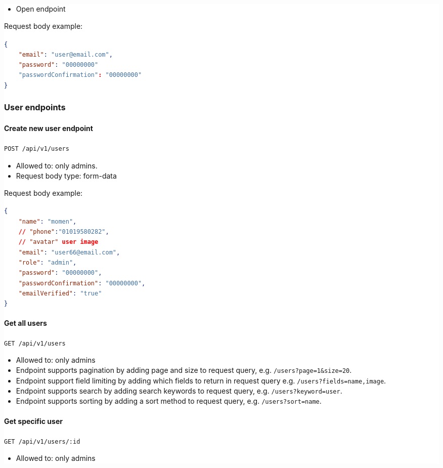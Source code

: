 - Open endpoint

Request body example:

```json
{
    "email": "user@email.com",
    "password": "00000000"
    "passwordConfirmation": "00000000"
}
```

### User endpoints

#### Create new user endpoint

```curl
POST /api/v1/users
```

- Allowed to: only admins.
- Request body type: form-data

Request body example:

```json
{
    "name": "momen",
    // "phone":"01019580282",
    // "avatar"	user image
    "email": "user66@email.com",
    "role": "admin",
    "password": "00000000",
    "passwordConfirmation": "00000000",
    "emailVerified": "true"
}
```


#### Get all users

```curl
GET /api/v1/users
```

- Allowed to: only admins
- Endpoint supports pagination by adding page and size to request query, e.g. `/users?page=1&size=20`.
- Endpoint support field limiting by adding which fields to return in request query e.g. `/users?fields=name,image`.
- Endpoint supports search by adding search keywords to request query, e.g. `/users?keyword=user`.
- Endpoint supports sorting by adding a sort method to request query, e.g. `/users?sort=name`.

#### Get specific user

```curl
GET /api/v1/users/:id
```
- Allowed to: only admins
